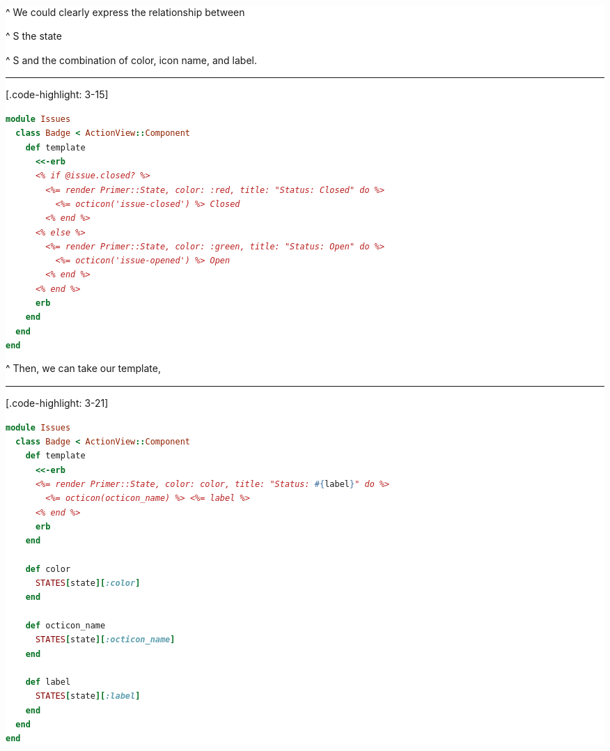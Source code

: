 ^ We could clearly express the relationship between

^ S the state

^ S and the combination of color, icon name, and label.

---

[.code-highlight: 3-15]

```ruby
module Issues
  class Badge < ActionView::Component
    def template
      <<-erb
      <% if @issue.closed? %>
        <%= render Primer::State, color: :red, title: "Status: Closed" do %>
          <%= octicon('issue-closed') %> Closed
        <% end %>
      <% else %>
        <%= render Primer::State, color: :green, title: "Status: Open" do %>
          <%= octicon('issue-opened') %> Open
        <% end %>
      <% end %>
      erb
    end
  end
end
```

^ Then, we can take our template,

---

[.code-highlight: 3-21]

```ruby
module Issues
  class Badge < ActionView::Component
    def template
      <<-erb
      <%= render Primer::State, color: color, title: "Status: #{label}" do %>
        <%= octicon(octicon_name) %> <%= label %>
      <% end %>
      erb
    end

    def color
      STATES[state][:color]
    end

    def octicon_name
      STATES[state][:octicon_name]
    end

    def label
      STATES[state][:label]
    end
  end
end
```
